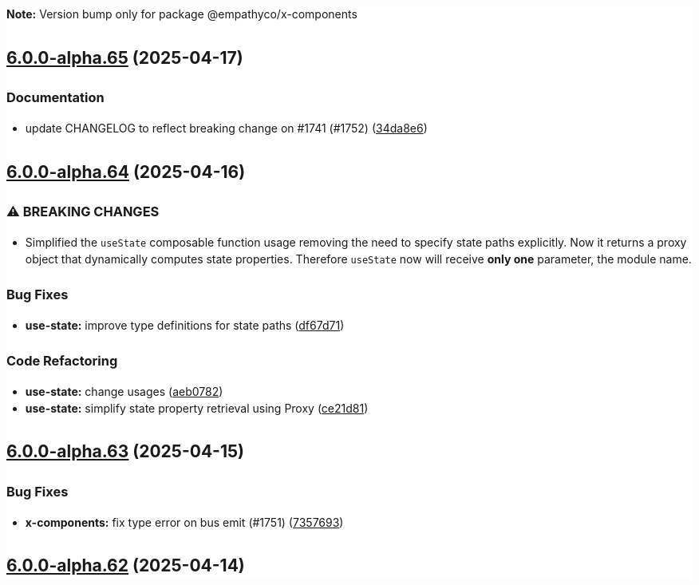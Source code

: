 **Note:** Version bump only for package @empathyco/x-components





## [6.0.0-alpha.65](https://github.com/empathyco/x/compare/@empathyco/x-components@6.0.0-alpha.64...@empathyco/x-components@6.0.0-alpha.65) (2025-04-17)


### Documentation

* update CHANGELOG to reflect breaking change on #1741 (#1752) ([34da8e6](https://github.com/empathyco/x/commit/34da8e6f8132fbd0f5a82aabd5ecee1e36db0c2a))



## [6.0.0-alpha.64](https://github.com/empathyco/x/compare/@empathyco/x-components@6.0.0-alpha.63...@empathyco/x-components@6.0.0-alpha.64) (2025-04-16)

### ⚠ BREAKING CHANGES

- Simplified the `useState` composable function usage removing the need to specify state paths explicitly. Now it returns a proxy object that dynamically computes state properties. Therefore `useState` now will receive **only one** parameter, the module name.

### Bug Fixes

- **use-state:** improve type definitions for state paths ([df67d71](https://github.com/empathyco/x/commit/df67d719d1def432ca20a7e321bc3e95d2e38782))

### Code Refactoring

- **use-state:** change usages ([aeb0782](https://github.com/empathyco/x/commit/aeb0782f063a12ccf8ec2c437f7beebf98fd4061))
- **use-state:** simplify state property retrieval using Proxy ([ce21d81](https://github.com/empathyco/x/commit/ce21d817e116b49637b79278f77ab109ffaf2993))

## [6.0.0-alpha.63](https://github.com/empathyco/x/compare/@empathyco/x-components@6.0.0-alpha.62...@empathyco/x-components@6.0.0-alpha.63) (2025-04-15)

### Bug Fixes

- **x-components:** fix type error on bus emit (#1751) ([7357693](https://github.com/empathyco/x/commit/7357693bc9ffa5d5fbd60ca40fa7760b33da2782))

## [6.0.0-alpha.62](https://github.com/empathyco/x/compare/@empathyco/x-components@6.0.0-alpha.61...@empathyco/x-components@6.0.0-alpha.62) (2025-04-14)
